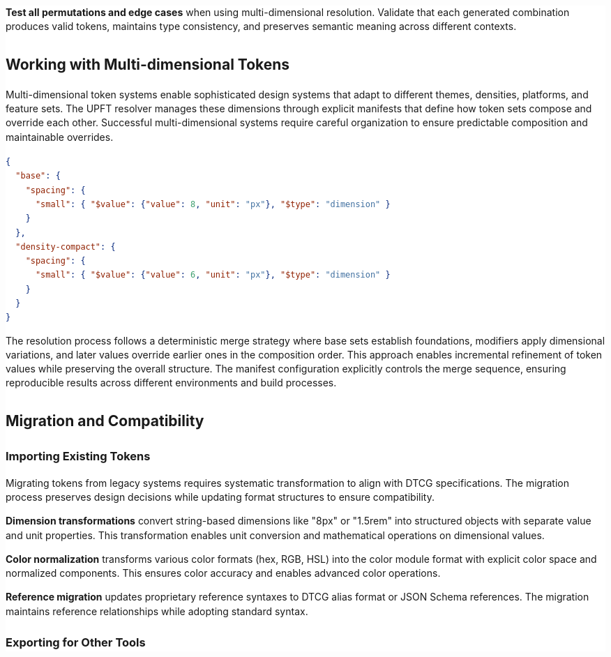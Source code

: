 **Test all permutations and edge cases** when using multi-dimensional resolution. Validate that each generated combination produces valid tokens, maintains type consistency, and preserves semantic meaning across different contexts.

## Working with Multi-dimensional Tokens

Multi-dimensional token systems enable sophisticated design systems that adapt to different themes, densities, platforms, and feature sets. The UPFT resolver manages these dimensions through explicit manifests that define how token sets compose and override each other. Successful multi-dimensional systems require careful organization to ensure predictable composition and maintainable overrides.

```json
{
  "base": {
    "spacing": {
      "small": { "$value": {"value": 8, "unit": "px"}, "$type": "dimension" }
    }
  },
  "density-compact": {
    "spacing": {
      "small": { "$value": {"value": 6, "unit": "px"}, "$type": "dimension" }
    }
  }
}
```

The resolution process follows a deterministic merge strategy where base sets establish foundations, modifiers apply dimensional variations, and later values override earlier ones in the composition order. This approach enables incremental refinement of token values while preserving the overall structure. The manifest configuration explicitly controls the merge sequence, ensuring reproducible results across different environments and build processes.

## Migration and Compatibility

### Importing Existing Tokens

Migrating tokens from legacy systems requires systematic transformation to align with DTCG specifications. The migration process preserves design decisions while updating format structures to ensure compatibility.

**Dimension transformations** convert string-based dimensions like "8px" or "1.5rem" into structured objects with separate value and unit properties. This transformation enables unit conversion and mathematical operations on dimensional values.

**Color normalization** transforms various color formats (hex, RGB, HSL) into the color module format with explicit color space and normalized components. This ensures color accuracy and enables advanced color operations.

**Reference migration** updates proprietary reference syntaxes to DTCG alias format or JSON Schema references. The migration maintains reference relationships while adopting standard syntax.

### Exporting for Other Tools

